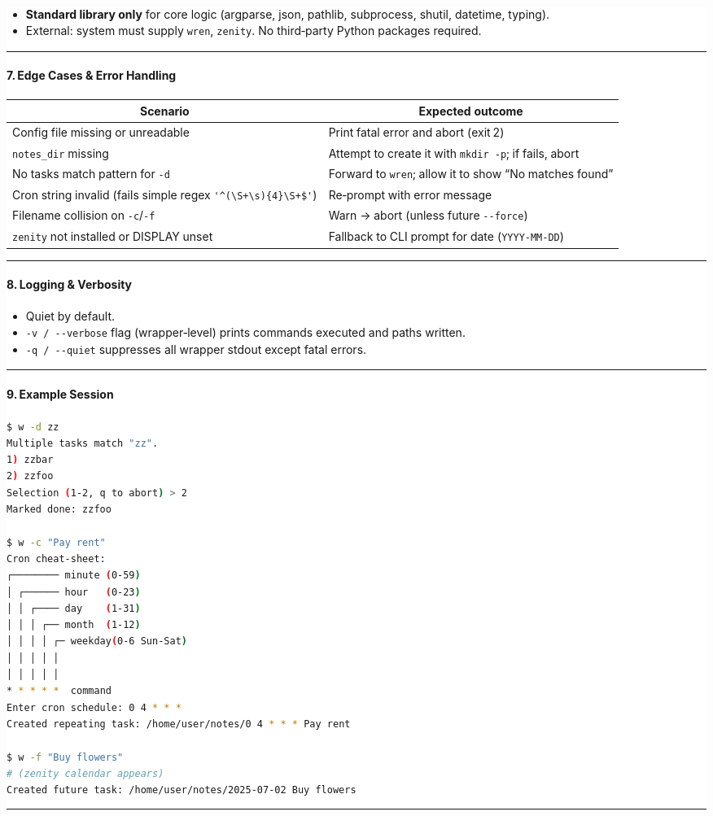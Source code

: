 * **Standard library only** for core logic (argparse, json, pathlib, subprocess, shutil, datetime, typing).  
* External: system must supply `wren`, `zenity`. No third‑party Python packages required.

---

#### 7. Edge Cases & Error Handling  

| Scenario | Expected outcome |
|----------|------------------|
| Config file missing or unreadable | Print fatal error and abort (exit 2) |
| `notes_dir` missing | Attempt to create it with `mkdir -p`; if fails, abort |
| No tasks match pattern for `-d` | Forward to `wren`; allow it to show “No matches found” |
| Cron string invalid (fails simple regex `'^(\S+\s){4}\S+$'`) | Re‑prompt with error message |
| Filename collision on `-c`/`-f` | Warn → abort (unless future `--force`) |
| `zenity` not installed or DISPLAY unset | Fallback to CLI prompt for date (`YYYY‑MM‑DD`) |

---

#### 8. Logging & Verbosity  

* Quiet by default.  
* `-v / --verbose` flag (wrapper‑level) prints commands executed and paths written.  
* `-q / --quiet` suppresses all wrapper stdout except fatal errors.  

---

#### 9. Example Session  

```bash
$ w -d zz
Multiple tasks match "zz".
1) zzbar
2) zzfoo
Selection (1‑2, q to abort) > 2
Marked done: zzfoo

$ w -c "Pay rent"
Cron cheat‑sheet:
┌──────── minute (0‑59)
│ ┌────── hour   (0‑23)
│ │ ┌──── day    (1‑31)
│ │ │ ┌── month  (1‑12)
│ │ │ │ ┌─ weekday(0‑6 Sun‑Sat)
│ │ │ │ │
│ │ │ │ │
* * * * *  command
Enter cron schedule: 0 4 * * *
Created repeating task: /home/user/notes/0 4 * * * Pay rent

$ w -f "Buy flowers"
# (zenity calendar appears)
Created future task: /home/user/notes/2025-07-02 Buy flowers
````

---